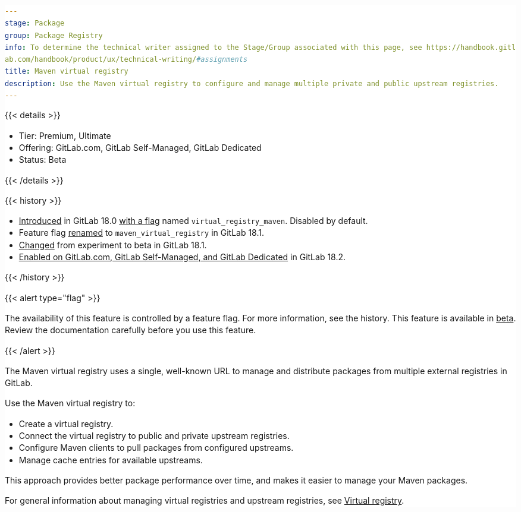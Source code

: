 ```yaml
---
stage: Package
group: Package Registry
info: To determine the technical writer assigned to the Stage/Group associated with this page, see https://handbook.gitlab.com/handbook/product/ux/technical-writing/#assignments
title: Maven virtual registry
description: Use the Maven virtual registry to configure and manage multiple private and public upstream registries.
---
```


{{< details >}}

- Tier: Premium, Ultimate
- Offering: GitLab.com, GitLab Self-Managed, GitLab Dedicated
- Status: Beta

{{< /details >}}

{{< history >}}

- [Introduced](https://gitlab.com/groups/gitlab-org/-/epics/14137) in GitLab 18.0 [with a flag](../../../../administration/feature_flags/_index.md) named `virtual_registry_maven`. Disabled by default.
- Feature flag [renamed](https://gitlab.com/gitlab-org/gitlab/-/issues/540276) to `maven_virtual_registry` in GitLab 18.1.
- [Changed](https://gitlab.com/gitlab-org/gitlab/-/issues/540276) from experiment to beta in GitLab 18.1.
- [Enabled on GitLab.com, GitLab Self-Managed, and GitLab Dedicated](https://gitlab.com/gitlab-org/gitlab/-/merge_requests/197432) in GitLab 18.2.

{{< /history >}}

{{< alert type="flag" >}}

The availability of this feature is controlled by a feature flag.
For more information, see the history.
This feature is available in [beta](../../../../policy/development_stages_support.md#beta).
Review the documentation carefully before you use this feature.

{{< /alert >}}

The Maven virtual registry uses a single, well-known URL to manage and distribute
packages from multiple external registries in GitLab.

Use the Maven virtual registry to:

- Create a virtual registry.
- Connect the virtual registry to public and private upstream registries.
- Configure Maven clients to pull packages from configured upstreams.
- Manage cache entries for available upstreams.

This approach provides better package performance over time,
and makes it easier to manage your Maven packages.

For general information about managing virtual registries and upstream registries, see
[Virtual registry](../../virtual_registry/_index.md).
